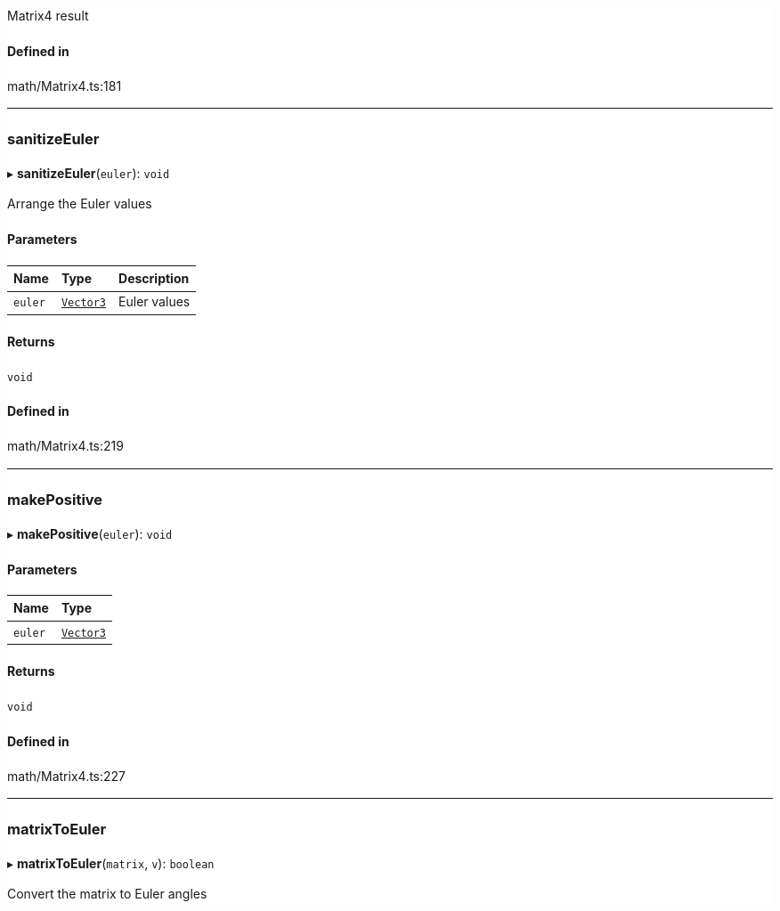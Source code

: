 Matrix4 result

#### Defined in

math/Matrix4.ts:181

___

### sanitizeEuler

▸ **sanitizeEuler**(`euler`): `void`

Arrange the Euler values

#### Parameters

| Name | Type | Description |
| :------ | :------ | :------ |
| `euler` | [`Vector3`](Vector3.md) | Euler values |

#### Returns

`void`

#### Defined in

math/Matrix4.ts:219

___

### makePositive

▸ **makePositive**(`euler`): `void`

#### Parameters

| Name | Type |
| :------ | :------ |
| `euler` | [`Vector3`](Vector3.md) |

#### Returns

`void`

#### Defined in

math/Matrix4.ts:227

___

### matrixToEuler

▸ **matrixToEuler**(`matrix`, `v`): `boolean`

Convert the matrix to Euler angles
